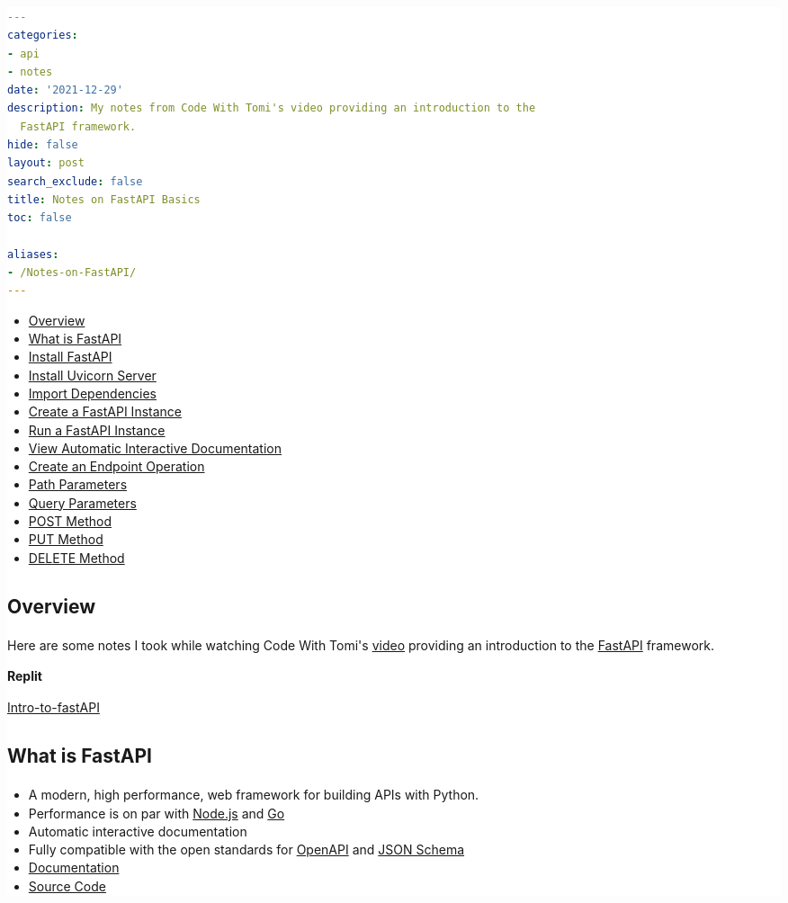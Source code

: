 ```yaml
---
categories:
- api
- notes
date: '2021-12-29'
description: My notes from Code With Tomi's video providing an introduction to the
  FastAPI framework.
hide: false
layout: post
search_exclude: false
title: Notes on FastAPI Basics
toc: false

aliases:
- /Notes-on-FastAPI/
---
```


* [Overview](#overview)
* [What is FastAPI](#what-is-fastapi)
* [Install FastAPI](#install-fastapi)
* [Install Uvicorn Server](#install-uvicorn-server)
* [Import Dependencies](#import-dependencies)
* [Create a FastAPI Instance](#create-a-fastapi-instance)
* [Run a FastAPI Instance](#run-a-fastapi-instance)
* [View Automatic Interactive Documentation](#view-automatic-interactive-documentation)
* [Create an Endpoint Operation](#create-an-endpoint-operation)
* [Path Parameters](#path-parameters)
* [Query Parameters](#query-parameters)
* [POST Method](#post-method)
* [PUT Method](#put-method)
* [DELETE Method](#delete-method)



## Overview

Here are some notes I took while watching Code With Tomi's [video](https://www.youtube.com/watch?v=tLKKmouUams) providing an introduction to the [FastAPI](https://fastapi.tiangolo.com/) framework.

**Replit**

[Intro-to-fastAPI](https://replit.com/@innominate817/Intro-to-FastAPI#main.py)




## What is FastAPI
* A modern, high performance, web framework for building APIs with Python.
* Performance is on par with [Node.js](https://nodejs.org/en/) and [Go](https://go.dev/)
* Automatic interactive documentation
* Fully compatible with the open standards for [OpenAPI](https://github.com/OAI/OpenAPI-Specification) and [JSON Schema](https://json-schema.org/)
* [Documentation](https://fastapi.tiangolo.com/)
* [Source Code](https://github.com/tiangolo/fastapi)
